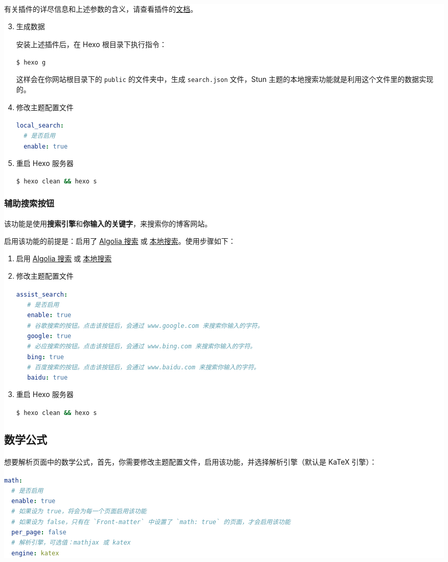    有关插件的详尽信息和上述参数的含义，请查看插件的[文档](https://github.com/wzpan/hexo-generator-search)。

3. 生成数据

   安装上述插件后，在 Hexo 根目录下执行指令：

   ```bash
   $ hexo g
   ```

   这样会在你网站根目录下的 `public` 的文件夹中，生成 `search.json` 文件，Stun 主题的本地搜索功能就是利用这个文件里的数据实现的。

4. 修改主题配置文件

   ```yaml
   local_search:
     # 是否启用
     enable: true
   ```

5. 重启 Hexo 服务器

   ```bash
   $ hexo clean && hexo s
   ```

### 辅助搜索按钮 <Badge text="Beta" type="warning"/> <Badge text="v2.2.1"/>

该功能是使用**搜索引擎**和**你输入的关键字**，来搜索你的博客网站。

启用该功能的前提是：启用了 [Algolia 搜索](#algolia-搜索) 或 [本地搜索](#本地搜索)。使用步骤如下：

1. 启用 [Algolia 搜索](#algolia-搜索) 或 [本地搜索](#本地搜索)
2. 修改主题配置文件

   ```yaml
   assist_search:
      # 是否启用
      enable: true
      # 谷歌搜索的按钮。点击该按钮后，会通过 www.google.com 来搜索你输入的字符。
      google: true
      # 必应搜索的按钮。点击该按钮后，会通过 www.bing.com 来搜索你输入的字符。
      bing: true
      # 百度搜索的按钮。点击该按钮后，会通过 www.baidu.com 来搜索你输入的字符。
      baidu: true
   ```

3. 重启 Hexo 服务器

   ```bash
   $ hexo clean && hexo s
   ```

## 数学公式

想要解析页面中的数学公式，首先，你需要修改主题配置文件，启用该功能，并选择解析引擎（默认是 KaTeX 引擎）：

```yaml
math:
  # 是否启用
  enable: true
  # 如果设为 true，将会为每一个页面启用该功能
  # 如果设为 false，只有在 `Front-matter` 中设置了 `math: true` 的页面，才会启用该功能
  per_page: false
  # 解析引擎，可选值：mathjax 或 katex
  engine: katex
```

